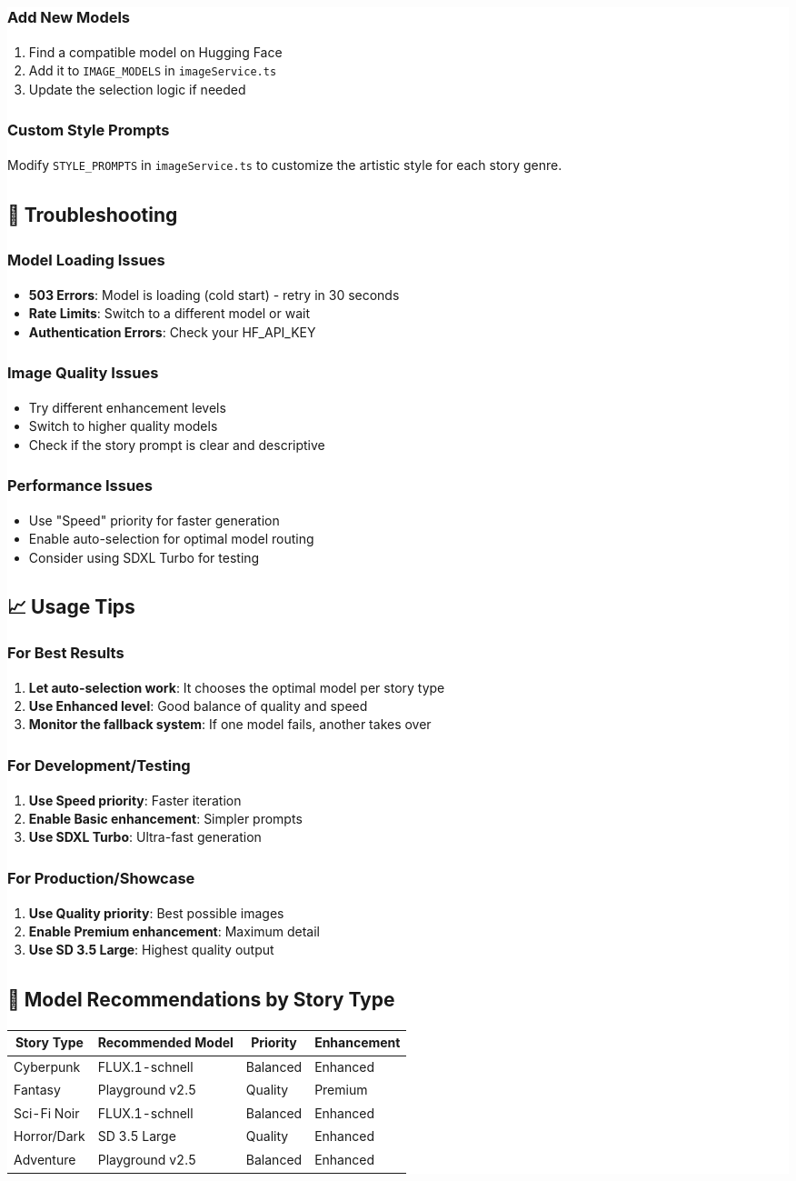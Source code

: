 ### Add New Models
1. Find a compatible model on Hugging Face
2. Add it to `IMAGE_MODELS` in `imageService.ts`
3. Update the selection logic if needed

### Custom Style Prompts
Modify `STYLE_PROMPTS` in `imageService.ts` to customize the artistic style for each story genre.

## 🔧 Troubleshooting

### Model Loading Issues
- **503 Errors**: Model is loading (cold start) - retry in 30 seconds
- **Rate Limits**: Switch to a different model or wait
- **Authentication Errors**: Check your HF_API_KEY

### Image Quality Issues
- Try different enhancement levels
- Switch to higher quality models
- Check if the story prompt is clear and descriptive

### Performance Issues
- Use "Speed" priority for faster generation
- Enable auto-selection for optimal model routing
- Consider using SDXL Turbo for testing

## 📈 Usage Tips

### For Best Results
1. **Let auto-selection work**: It chooses the optimal model per story type
2. **Use Enhanced level**: Good balance of quality and speed
3. **Monitor the fallback system**: If one model fails, another takes over

### For Development/Testing
1. **Use Speed priority**: Faster iteration
2. **Enable Basic enhancement**: Simpler prompts
3. **Use SDXL Turbo**: Ultra-fast generation

### For Production/Showcase
1. **Use Quality priority**: Best possible images
2. **Enable Premium enhancement**: Maximum detail
3. **Use SD 3.5 Large**: Highest quality output

## 🎯 Model Recommendations by Story Type

| Story Type | Recommended Model | Priority | Enhancement |
|------------|------------------|----------|-------------|
| Cyberpunk | FLUX.1-schnell | Balanced | Enhanced |
| Fantasy | Playground v2.5 | Quality | Premium |
| Sci-Fi Noir | FLUX.1-schnell | Balanced | Enhanced |
| Horror/Dark | SD 3.5 Large | Quality | Enhanced |
| Adventure | Playground v2.5 | Balanced | Enhanced |
